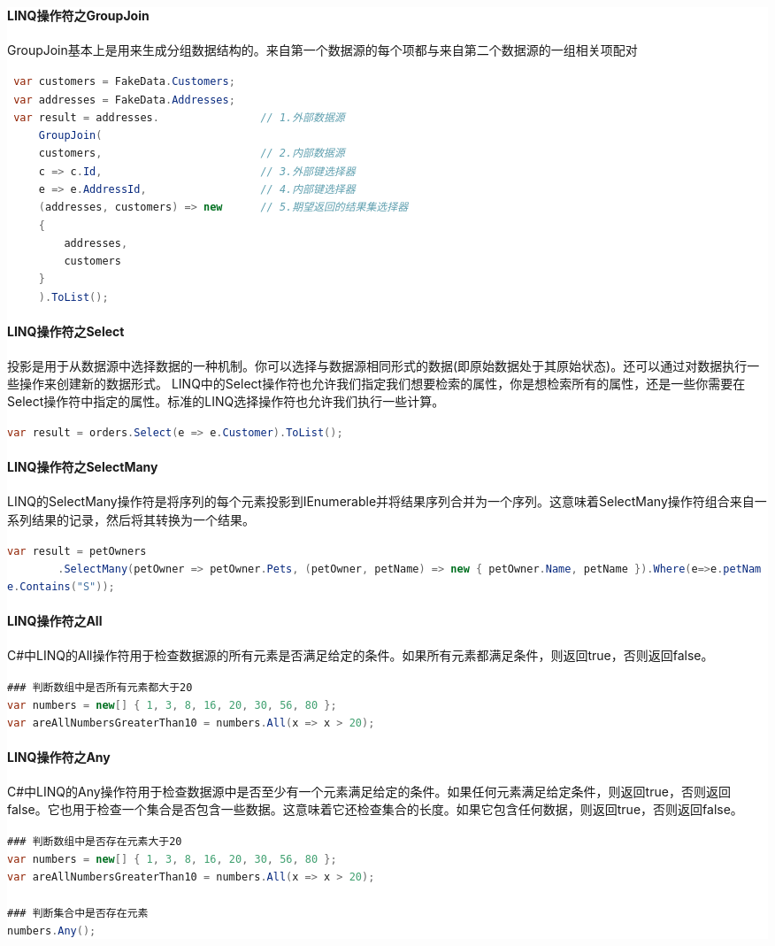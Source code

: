 #### LINQ操作符之GroupJoin
GroupJoin基本上是用来生成分组数据结构的。来自第一个数据源的每个项都与来自第二个数据源的一组相关项配对
~~~C#
 var customers = FakeData.Customers;
 var addresses = FakeData.Addresses;
 var result = addresses.                // 1.外部数据源
     GroupJoin(
     customers,                         // 2.内部数据源
     c => c.Id,                         // 3.外部键选择器
     e => e.AddressId,                  // 4.内部键选择器
     (addresses, customers) => new      // 5.期望返回的结果集选择器
     {
         addresses,
         customers
     }
     ).ToList();
~~~

#### LINQ操作符之Select
投影是用于从数据源中选择数据的一种机制。你可以选择与数据源相同形式的数据(即原始数据处于其原始状态)。还可以通过对数据执行一些操作来创建新的数据形式。
LINQ中的Select操作符也允许我们指定我们想要检索的属性，你是想检索所有的属性，还是一些你需要在Select操作符中指定的属性。标准的LINQ选择操作符也允许我们执行一些计算。
~~~C#
var result = orders.Select(e => e.Customer).ToList();
~~~

#### LINQ操作符之SelectMany
LINQ的SelectMany操作符是将序列的每个元素投影到IEnumerable<T>并将结果序列合并为一个序列。这意味着SelectMany操作符组合来自一系列结果的记录，然后将其转换为一个结果。
~~~C#
var result = petOwners
        .SelectMany(petOwner => petOwner.Pets, (petOwner, petName) => new { petOwner.Name, petName }).Where(e=>e.petName.Contains("S"));
~~~

#### LINQ操作符之All
C#中LINQ的All操作符用于检查数据源的所有元素是否满足给定的条件。如果所有元素都满足条件，则返回true，否则返回false。
~~~C#
### 判断数组中是否所有元素都大于20
var numbers = new[] { 1, 3, 8, 16, 20, 30, 56, 80 };
var areAllNumbersGreaterThan10 = numbers.All(x => x > 20);
~~~

#### LINQ操作符之Any
C#中LINQ的Any操作符用于检查数据源中是否至少有一个元素满足给定的条件。如果任何元素满足给定条件，则返回true，否则返回false。它也用于检查一个集合是否包含一些数据。这意味着它还检查集合的长度。如果它包含任何数据，则返回true，否则返回false。
~~~C#
### 判断数组中是否存在元素大于20
var numbers = new[] { 1, 3, 8, 16, 20, 30, 56, 80 };
var areAllNumbersGreaterThan10 = numbers.All(x => x > 20);

### 判断集合中是否存在元素
numbers.Any();
~~~
